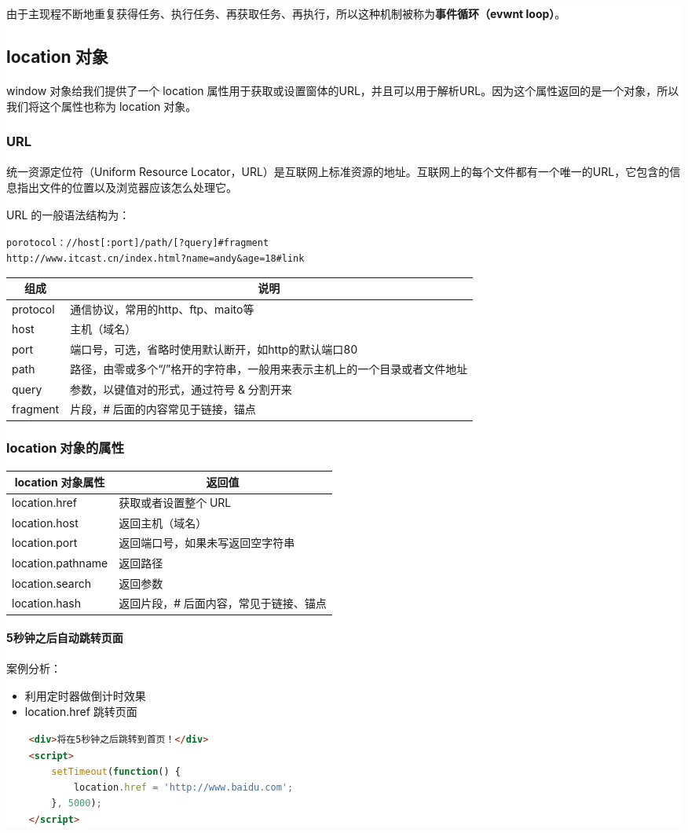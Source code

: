 由于主现程不断地重复获得任务、执行任务、再获取任务、再执行，所以这种机制被称为**事件循环（evwnt loop）**。

## location 对象

window 对象给我们提供了一个 location 属性用于获取或设置窗体的URL，并且可以用于解析URL。因为这个属性返回的是一个对象，所以我们将这个属性也称为 location 对象。

### URL

统一资源定位符（Uniform Resource Locator，URL）是互联网上标准资源的地址。互联网上的每个文件都有一个唯一的URL，它包含的信息指出文件的位置以及浏览器应该怎么处理它。

URL 的一般语法结构为：
```
porotocol：//host[:port]/path/[?query]#fragment
http://www.itcast.cn/index.html?name=andy&age=18#link
```

| 组成     | 说明                                                         |
| -------- | ------------------------------------------------------------ |
| protocol | 通信协议，常用的http、ftp、maito等                           |
| host     | 主机（域名）                                                 |
| port     | 端口号，可选，省略时使用默认断开，如http的默认端口80         |
| path     | 路径，由零或多个“/”格开的字符串，一般用来表示主机上的一个目录或者文件地址 |
| query    | 参数，以键值对的形式，通过符号 & 分割开来                    |
| fragment | 片段，# 后面的内容常见于链接，锚点                           |

### location 对象的属性

| location 对象属性 | 返回值                                 |
| ----------------- | -------------------------------------- |
| location.href     | 获取或者设置整个 URL                   |
| location.host     | 返回主机（域名）                       |
| location.port     | 返回端口号，如果未写返回空字符串       |
| location.pathname | 返回路径                               |
| location.search   | 返回参数                               |
| location.hash     | 返回片段，# 后面内容，常见于链接、锚点 |

#### 5秒钟之后自动跳转页面

案例分析：

- 利用定时器做倒计时效果
- location.href 跳转页面

```html
    <div>将在5秒钟之后跳转到首页！</div>
    <script>
        setTimeout(function() {
            location.href = 'http://www.baidu.com';
        }, 5000);
    </script>
```
